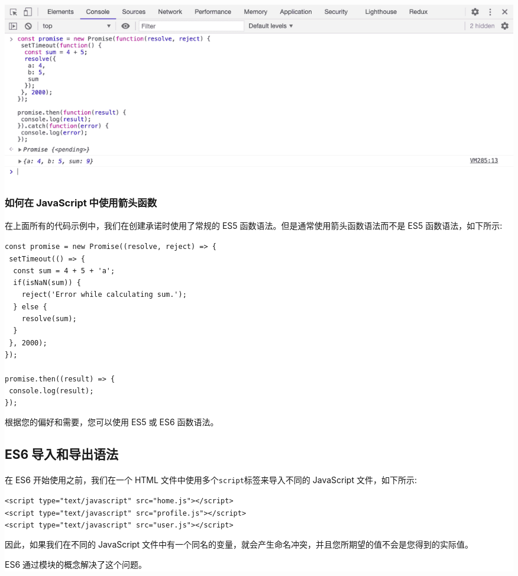![Resolving object](img/bfbacc3c1de8528baf29bcea0b02d77e.png)

### 如何在 JavaScript 中使用箭头函数

在上面所有的代码示例中，我们在创建承诺时使用了常规的 ES5 函数语法。但是通常使用箭头函数语法而不是 ES5 函数语法，如下所示:

```
const promise = new Promise((resolve, reject) => {
 setTimeout(() => {
  const sum = 4 + 5 + 'a';
  if(isNaN(sum)) {
    reject('Error while calculating sum.');
  } else {
    resolve(sum);
  }
 }, 2000);
});

promise.then((result) => {
 console.log(result);
}); 
```

根据您的偏好和需要，您可以使用 ES5 或 ES6 函数语法。

## ES6 导入和导出语法

在 ES6 开始使用之前，我们在一个 HTML 文件中使用多个`script`标签来导入不同的 JavaScript 文件，如下所示:

```
<script type="text/javascript" src="home.js"></script>
<script type="text/javascript" src="profile.js"></script>
<script type="text/javascript" src="user.js"></script> 
```

因此，如果我们在不同的 JavaScript 文件中有一个同名的变量，就会产生命名冲突，并且您所期望的值不会是您得到的实际值。

ES6 通过模块的概念解决了这个问题。
